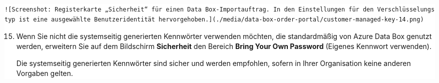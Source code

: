     ![Screenshot: Registerkarte „Sicherheit“ für einen Data Box-Importauftrag. In den Einstellungen für den Verschlüsselungstyp ist eine ausgewählte Benutzeridentität hervorgehoben.](./media/data-box-order-portal/customer-managed-key-14.png)

15. Wenn Sie nicht die systemseitig generierten Kennwörter verwenden möchten, die standardmäßig von Azure Data Box genutzt werden, erweitern Sie auf dem Bildschirm **Sicherheit** den Bereich **Bring Your Own Password** (Eigenes Kennwort verwenden).

    Die systemseitig generierten Kennwörter sind sicher und werden empfohlen, sofern in Ihrer Organisation keine anderen Vorgaben gelten.
